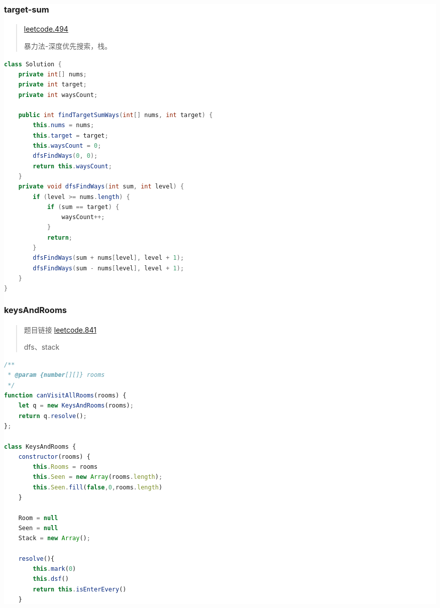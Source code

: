 
### target-sum

> [leetcode.494](https://leetcode.com/problems/target-sum/)
>
> 暴力法-深度优先搜索，栈。

```java
class Solution {
    private int[] nums;
    private int target;
    private int waysCount;

    public int findTargetSumWays(int[] nums, int target) {
        this.nums = nums;
        this.target = target;
        this.waysCount = 0;
        dfsFindWays(0, 0);
        return this.waysCount;
    }
    private void dfsFindWays(int sum, int level) {
        if (level >= nums.length) {
            if (sum == target) {
                waysCount++;
            }
            return;
        }
        dfsFindWays(sum + nums[level], level + 1);
        dfsFindWays(sum - nums[level], level + 1);
    }
}
```



### keysAndRooms

> 题目链接 [leetcode.841](https://leetcode.com/problems/keys-and-rooms/)
>
> dfs、stack

```javascript
/** 
 * @param {number[][]} rooms 
 */
function canVisitAllRooms(rooms) {
    let q = new KeysAndRooms(rooms);
    return q.resolve();
};

class KeysAndRooms {
    constructor(rooms) {
        this.Rooms = rooms
        this.Seen = new Array(rooms.length);
        this.Seen.fill(false,0,rooms.length)
    }

    Room = null
    Seen = null
    Stack = new Array();

    resolve(){
        this.mark(0)
        this.dsf()
        return this.isEnterEvery()
    }
```